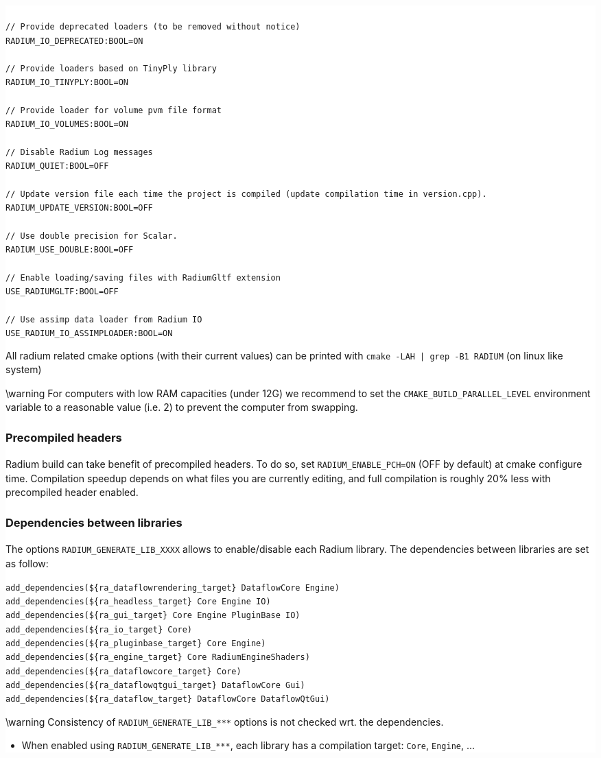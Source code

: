 ~~~{.bash}

// Provide deprecated loaders (to be removed without notice)
RADIUM_IO_DEPRECATED:BOOL=ON

// Provide loaders based on TinyPly library
RADIUM_IO_TINYPLY:BOOL=ON

// Provide loader for volume pvm file format
RADIUM_IO_VOLUMES:BOOL=ON

// Disable Radium Log messages
RADIUM_QUIET:BOOL=OFF

// Update version file each time the project is compiled (update compilation time in version.cpp).
RADIUM_UPDATE_VERSION:BOOL=OFF

// Use double precision for Scalar.
RADIUM_USE_DOUBLE:BOOL=OFF

// Enable loading/saving files with RadiumGltf extension
USE_RADIUMGLTF:BOOL=OFF

// Use assimp data loader from Radium IO
USE_RADIUM_IO_ASSIMPLOADER:BOOL=ON
~~~

All radium related cmake options (with their current values) can be printed with `cmake -LAH | grep -B1 RADIUM` (on linux like system)

\warning For computers with low RAM capacities (under 12G) we recommend to set the `CMAKE_BUILD_PARALLEL_LEVEL` environment variable to a reasonable value (i.e. 2) to prevent the computer from swapping.

### Precompiled headers

Radium build can take benefit of precompiled headers. To do so, set `RADIUM_ENABLE_PCH=ON` (OFF by default) at cmake configure time.
Compilation speedup depends on what files you are currently editing, and full compilation is roughly 20% less with precompiled header enabled.

### Dependencies between libraries

The options `RADIUM_GENERATE_LIB_XXXX` allows to enable/disable each Radium library.
The dependencies between libraries are set as follow:

~~~{.cmake}
add_dependencies(${ra_dataflowrendering_target} DataflowCore Engine)
add_dependencies(${ra_headless_target} Core Engine IO)
add_dependencies(${ra_gui_target} Core Engine PluginBase IO)
add_dependencies(${ra_io_target} Core)
add_dependencies(${ra_pluginbase_target} Core Engine)
add_dependencies(${ra_engine_target} Core RadiumEngineShaders)
add_dependencies(${ra_dataflowcore_target} Core)
add_dependencies(${ra_dataflowqtgui_target} DataflowCore Gui)
add_dependencies(${ra_dataflow_target} DataflowCore DataflowQtGui)
~~~

\warning Consistency of `RADIUM_GENERATE_LIB_***` options is not checked wrt. the dependencies.

* When enabled using `RADIUM_GENERATE_LIB_***`, each library has a compilation target: `Core`, `Engine`, ...
